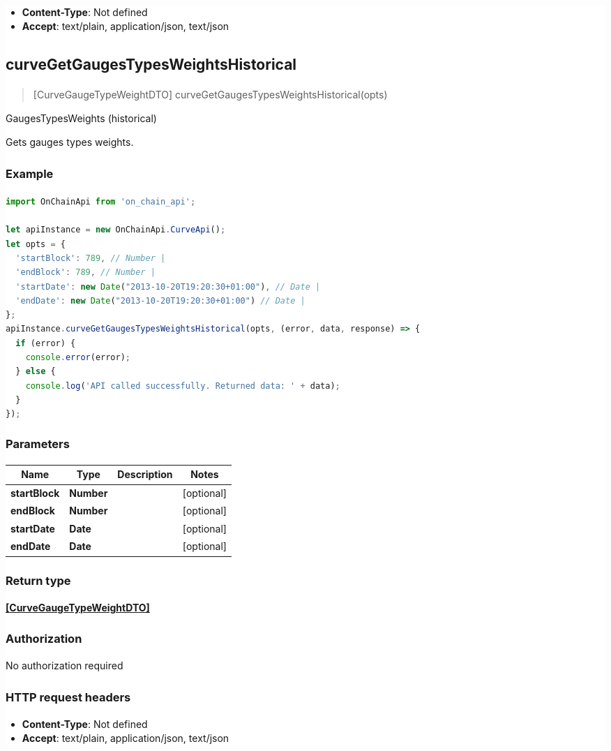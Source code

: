 - **Content-Type**: Not defined
- **Accept**: text/plain, application/json, text/json


## curveGetGaugesTypesWeightsHistorical

> [CurveGaugeTypeWeightDTO] curveGetGaugesTypesWeightsHistorical(opts)

GaugesTypesWeights (historical)

Gets gauges types weights.

### Example

```javascript
import OnChainApi from 'on_chain_api';

let apiInstance = new OnChainApi.CurveApi();
let opts = {
  'startBlock': 789, // Number | 
  'endBlock': 789, // Number | 
  'startDate': new Date("2013-10-20T19:20:30+01:00"), // Date | 
  'endDate': new Date("2013-10-20T19:20:30+01:00") // Date | 
};
apiInstance.curveGetGaugesTypesWeightsHistorical(opts, (error, data, response) => {
  if (error) {
    console.error(error);
  } else {
    console.log('API called successfully. Returned data: ' + data);
  }
});
```

### Parameters


Name | Type | Description  | Notes
------------- | ------------- | ------------- | -------------
 **startBlock** | **Number**|  | [optional] 
 **endBlock** | **Number**|  | [optional] 
 **startDate** | **Date**|  | [optional] 
 **endDate** | **Date**|  | [optional] 

### Return type

[**[CurveGaugeTypeWeightDTO]**](CurveGaugeTypeWeightDTO.md)

### Authorization

No authorization required

### HTTP request headers

- **Content-Type**: Not defined
- **Accept**: text/plain, application/json, text/json
